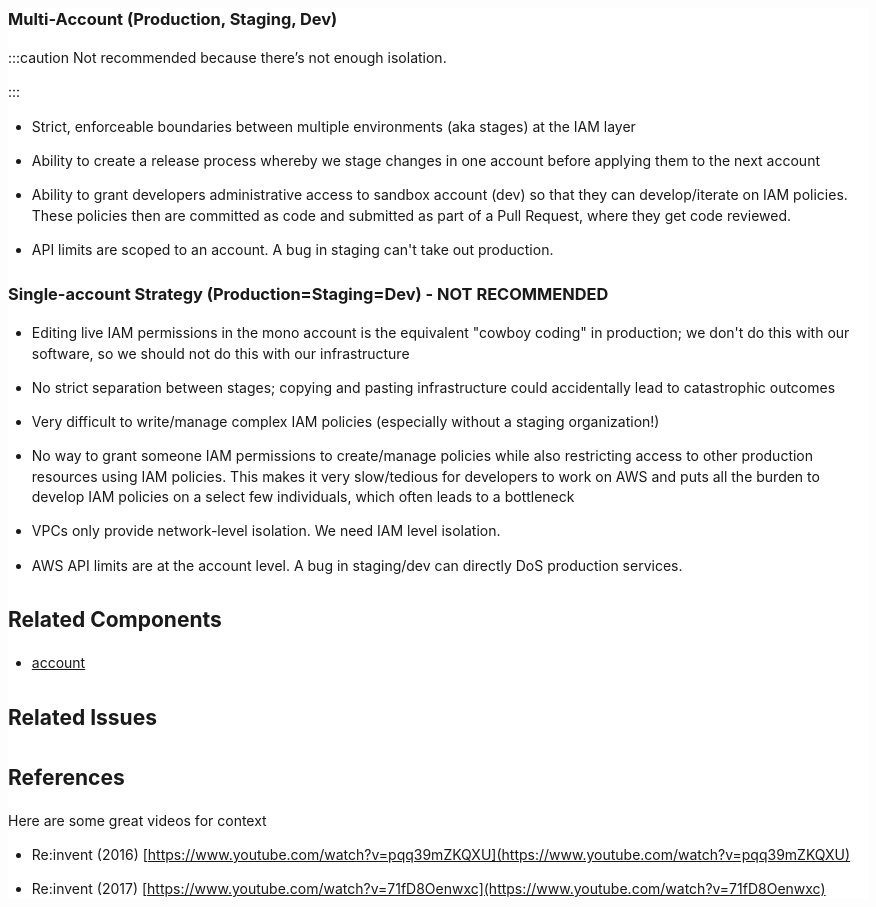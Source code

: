 ### Multi-Account (Production, Staging, Dev)

:::caution
Not recommended because there’s not enough isolation.

:::

- Strict, enforceable boundaries between multiple environments (aka stages) at the IAM layer

- Ability to create a release process whereby we stage changes in one account before applying them to the next account

- Ability to grant developers administrative access to sandbox account (dev) so that they can develop/iterate on IAM policies. These policies then are committed as code and submitted as part of a Pull Request, where they get code reviewed.

- API limits are scoped to an account. A bug in staging can't take out production.

### Single-account Strategy (Production=Staging=Dev) - NOT RECOMMENDED

- Editing live IAM permissions in the mono account is the equivalent "cowboy coding" in production; we don't do this with our software, so we should not do this with our infrastructure

- No strict separation between stages; copying and pasting infrastructure could accidentally lead to catastrophic outcomes

- Very difficult to write/manage complex IAM policies (especially without a staging organization!)

- No way to grant someone IAM permissions to create/manage policies while also restricting access to other production resources using IAM policies. This makes it very slow/tedious for developers to work on AWS and puts all the burden to develop IAM policies on a select few individuals, which often leads to a bottleneck

- VPCs only provide network-level isolation. We need IAM level isolation.

- AWS API limits are at the account level. A bug in staging/dev can directly DoS production services.

## Related Components

- [account](/components/library/aws/account/)

## Related Issues

## References

Here are some great videos for context

- Re:invent (2016) [https://www.youtube.com/watch?v=pqq39mZKQXU](https://www.youtube.com/watch?v=pqq39mZKQXU)

- Re:invent (2017) [https://www.youtube.com/watch?v=71fD8Oenwxc](https://www.youtube.com/watch?v=71fD8Oenwxc)


